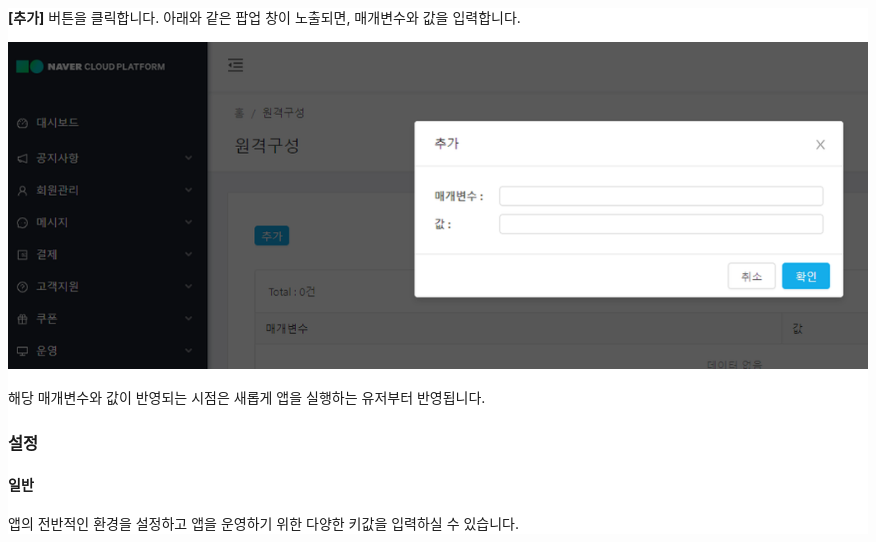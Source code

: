 **[추가]** 버튼을 클릭합니다. 아래와 같은 팝업 창이 노출되면, 매개변수와 값을 입력합니다.

![gamepot-1-233](./assets/gamepot-1-233.png)

해당 매개변수와 값이 반영되는 시점은 새롭게 앱을 실행하는 유저부터 반영됩니다.

### 설정

#### 일반

앱의 전반적인 환경을 설정하고 앱을 운영하기 위한 다양한 키값을 입력하실 수 있습니다.
